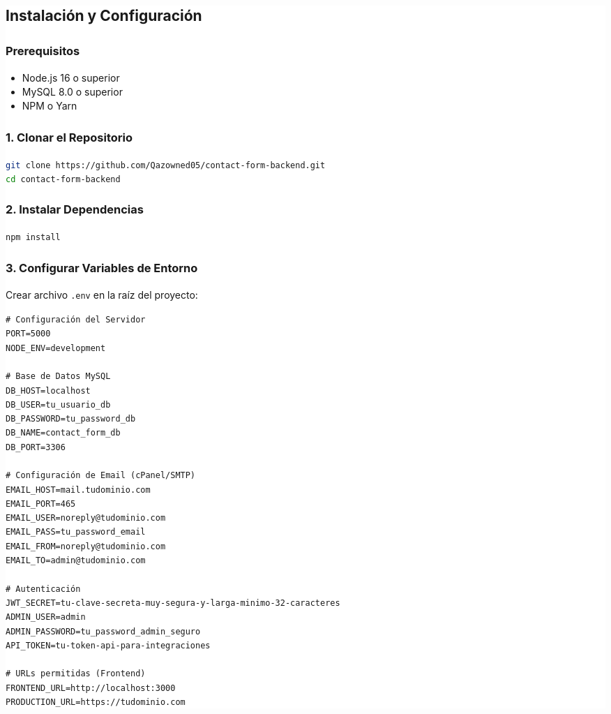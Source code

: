 ## Instalación y Configuración

### Prerequisitos

- Node.js 16 o superior
- MySQL 8.0 o superior
- NPM o Yarn

### 1. Clonar el Repositorio

```bash
git clone https://github.com/Qazowned05/contact-form-backend.git
cd contact-form-backend
```

### 2. Instalar Dependencias

```bash
npm install
```

### 3. Configurar Variables de Entorno

Crear archivo `.env` en la raíz del proyecto:

```env
# Configuración del Servidor
PORT=5000
NODE_ENV=development

# Base de Datos MySQL
DB_HOST=localhost
DB_USER=tu_usuario_db
DB_PASSWORD=tu_password_db
DB_NAME=contact_form_db
DB_PORT=3306

# Configuración de Email (cPanel/SMTP)
EMAIL_HOST=mail.tudominio.com
EMAIL_PORT=465
EMAIL_USER=noreply@tudominio.com
EMAIL_PASS=tu_password_email
EMAIL_FROM=noreply@tudominio.com
EMAIL_TO=admin@tudominio.com

# Autenticación
JWT_SECRET=tu-clave-secreta-muy-segura-y-larga-minimo-32-caracteres
ADMIN_USER=admin
ADMIN_PASSWORD=tu_password_admin_seguro
API_TOKEN=tu-token-api-para-integraciones

# URLs permitidas (Frontend)
FRONTEND_URL=http://localhost:3000
PRODUCTION_URL=https://tudominio.com
```
